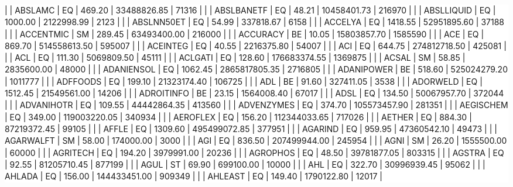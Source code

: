 |  | ABSLAMC | EQ | 469.20 | 33488826.85 | 71316 |
|  | ABSLBANETF | EQ | 48.21 | 10458401.73 | 216970 |
|  | ABSLLIQUID | EQ | 1000.00 | 2122998.99 | 2123 |
|  | ABSLNN50ET | EQ | 54.99 | 337818.67 | 6158 |
|  | ACCELYA | EQ | 1418.55 | 52951895.60 | 37188 |
|  | ACCENTMIC | SM | 289.45 | 63493400.00 | 216000 |
|  | ACCURACY | BE | 10.05 | 15803857.70 | 1585590 |
|  | ACE | EQ | 869.70 | 514558613.50 | 595007 |
|  | ACEINTEG | EQ | 40.55 | 2216375.80 | 54007 |
|  | ACI | EQ | 644.75 | 274812718.50 | 425081 |
|  | ACL | EQ | 111.30 | 5069809.50 | 45111 |
|  | ACLGATI | EQ | 128.60 | 176683374.55 | 1369875 |
|  | ACSAL | SM | 58.85 | 2835600.00 | 48000 |
|  | ADANIENSOL | EQ | 1062.45 | 2865817805.35 | 2716805 |
|  | ADANIPOWER | BE | 518.60 | 525024279.20 | 1011777 |
|  | ADFFOODS | EQ | 199.10 | 21323174.40 | 106725 |
|  | ADL | BE | 91.60 | 327411.05 | 3538 |
|  | ADORWELD | EQ | 1512.45 | 21549561.00 | 14206 |
|  | ADROITINFO | BE | 23.15 | 1564008.40 | 67017 |
|  | ADSL | EQ | 134.50 | 50067957.70 | 372044 |
|  | ADVANIHOTR | EQ | 109.55 | 44442864.35 | 413560 |
|  | ADVENZYMES | EQ | 374.70 | 105573457.90 | 281351 |
|  | AEGISCHEM | EQ | 349.00 | 119003220.05 | 340934 |
|  | AEROFLEX | EQ | 156.20 | 112344033.65 | 717026 |
|  | AETHER | EQ | 884.30 | 87219372.45 | 99105 |
|  | AFFLE | EQ | 1309.60 | 495499072.85 | 377951 |
|  | AGARIND | EQ | 959.95 | 47360542.10 | 49473 |
|  | AGARWALFT | SM | 58.00 | 174000.00 | 3000 |
|  | AGI | EQ | 836.50 | 207499944.00 | 245954 |
|  | AGNI | SM | 26.20 | 1555500.00 | 60000 |
|  | AGRITECH | EQ | 194.20 | 3979991.00 | 20236 |
|  | AGROPHOS | EQ | 48.50 | 39781877.05 | 803315 |
|  | AGSTRA | EQ | 92.55 | 81205710.45 | 877199 |
|  | AGUL | ST | 69.90 | 699100.00 | 10000 |
|  | AHL | EQ | 322.70 | 30996939.45 | 95062 |
|  | AHLADA | EQ | 156.00 | 144433451.00 | 909349 |
|  | AHLEAST | EQ | 149.40 | 1790122.80 | 12017 |
